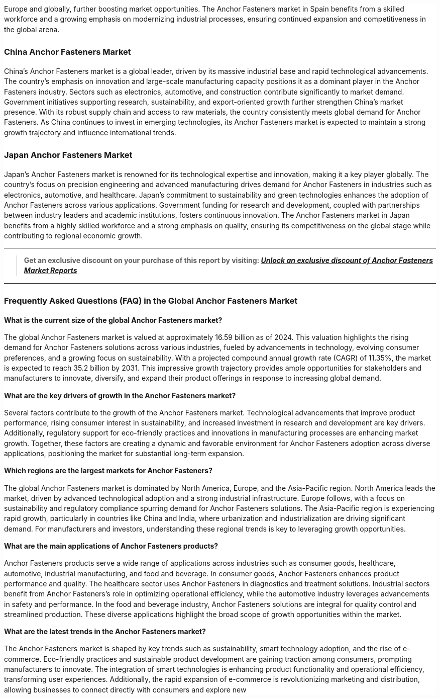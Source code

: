 Europe and globally, further boosting market opportunities. The Anchor Fasteners market in Spain benefits from a skilled workforce and a growing emphasis on modernizing industrial processes, ensuring continued expansion and competitiveness in the global arena.</p><h3>China Anchor Fasteners Market</h3><p>China&rsquo;s Anchor Fasteners market is a global leader, driven by its massive industrial base and rapid technological advancements. The country&rsquo;s emphasis on innovation and large-scale manufacturing capacity positions it as a dominant player in the Anchor Fasteners industry. Sectors such as electronics, automotive, and construction contribute significantly to market demand. Government initiatives supporting research, sustainability, and export-oriented growth further strengthen China&rsquo;s market presence. With its robust supply chain and access to raw materials, the country consistently meets global demand for Anchor Fasteners. As China continues to invest in emerging technologies, its Anchor Fasteners market is expected to maintain a strong growth trajectory and influence international trends.</p><h3>Japan Anchor Fasteners Market</h3><p>Japan&rsquo;s Anchor Fasteners market is renowned for its technological expertise and innovation, making it a key player globally. The country&rsquo;s focus on precision engineering and advanced manufacturing drives demand for Anchor Fasteners in industries such as electronics, automotive, and healthcare. Japan&rsquo;s commitment to sustainability and green technologies enhances the adoption of Anchor Fasteners across various applications. Government funding for research and development, coupled with partnerships between industry leaders and academic institutions, fosters continuous innovation. The Anchor Fasteners market in Japan benefits from a highly skilled workforce and a strong emphasis on quality, ensuring its competitiveness on the global stage while contributing to regional economic growth.</p><hr /><blockquote><p><strong>Get an exclusive discount on your purchase of this report by visiting: <em><a href="://marketresearchpulse.com/ask-for-discount/104857?utm_source=Github&amp;utm_medium=023">Unlock an exclusive discount of Anchor Fasteners Market Reports</a></em>&nbsp;</strong></p></blockquote><hr /><h3>Frequently Asked Questions (FAQ) in the Global Anchor Fasteners Market</h3><p><strong>What is the current size of the global Anchor Fasteners market?</strong></p><p>The global Anchor Fasteners market is valued at approximately 16.59 billion as of 2024. This valuation highlights the rising demand for Anchor Fasteners solutions across various industries, fueled by advancements in technology, evolving consumer preferences, and a growing focus on sustainability. With a projected compound annual growth rate (CAGR) of 11.35%, the market is expected to reach 35.2 billion by 2031. This impressive growth trajectory provides ample opportunities for stakeholders and manufacturers to innovate, diversify, and expand their product offerings in response to increasing global demand.</p><p><strong>What are the key drivers of growth in the Anchor Fasteners market?</strong></p><p>Several factors contribute to the growth of the Anchor Fasteners market. Technological advancements that improve product performance, rising consumer interest in sustainability, and increased investment in research and development are key drivers. Additionally, regulatory support for eco-friendly practices and innovations in manufacturing processes are enhancing market growth. Together, these factors are creating a dynamic and favorable environment for Anchor Fasteners adoption across diverse applications, positioning the market for substantial long-term expansion.</p><p><strong>Which regions are the largest markets for Anchor Fasteners?</strong></p><p>The global Anchor Fasteners market is dominated by North America, Europe, and the Asia-Pacific region. North America leads the market, driven by advanced technological adoption and a strong industrial infrastructure. Europe follows, with a focus on sustainability and regulatory compliance spurring demand for Anchor Fasteners solutions. The Asia-Pacific region is experiencing rapid growth, particularly in countries like China and India, where urbanization and industrialization are driving significant demand. For manufacturers and investors, understanding these regional trends is key to leveraging growth opportunities.</p><p><strong>What are the main applications of Anchor Fasteners products?</strong></p><p>Anchor Fasteners products serve a wide range of applications across industries such as consumer goods, healthcare, automotive, industrial manufacturing, and food and beverage. In consumer goods, Anchor Fasteners enhances product performance and quality. The healthcare sector uses Anchor Fasteners in diagnostics and treatment solutions. Industrial sectors benefit from Anchor Fasteners&rsquo;s role in optimizing operational efficiency, while the automotive industry leverages advancements in safety and performance. In the food and beverage industry, Anchor Fasteners solutions are integral for quality control and streamlined production. These diverse applications highlight the broad scope of growth opportunities within the market.</p><p><strong>What are the latest trends in the Anchor Fasteners market?</strong></p><p>The Anchor Fasteners market is shaped by key trends such as sustainability, smart technology adoption, and the rise of e-commerce. Eco-friendly practices and sustainable product development are gaining traction among consumers, prompting manufacturers to innovate. The integration of smart technologies is enhancing product functionality and operational efficiency, transforming user experiences. Additionally, the rapid expansion of e-commerce is revolutionizing marketing and distribution, allowing businesses to connect directly with consumers and explore new
